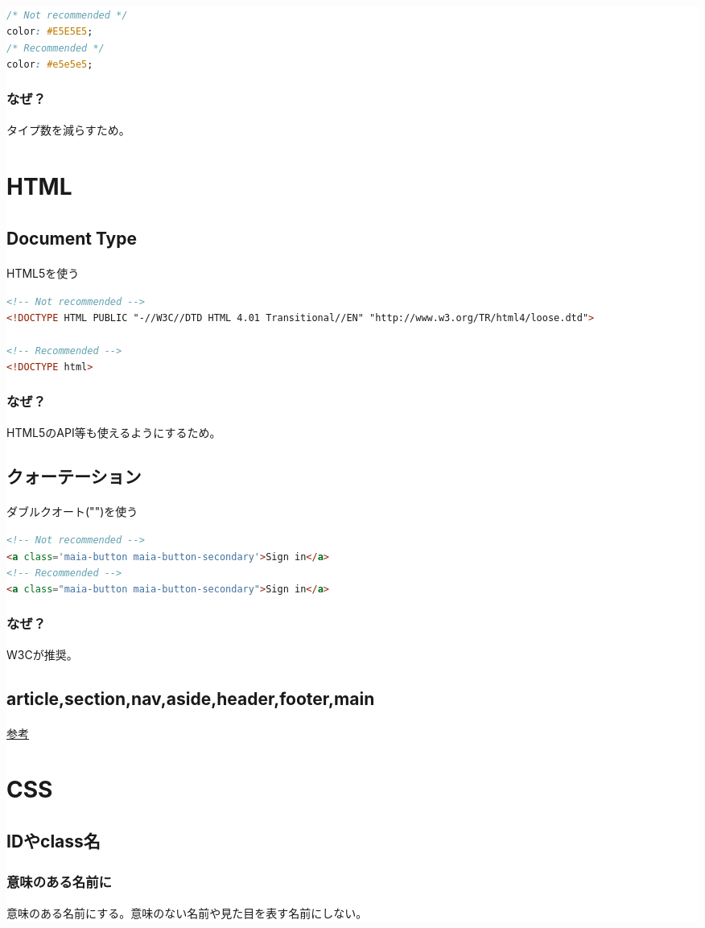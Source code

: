 ```css
/* Not recommended */
color: #E5E5E5;
/* Recommended */
color: #e5e5e5;
```

### なぜ？
タイプ数を減らすため。

# HTML

## Document Type
HTML5を使う

```html
<!-- Not recommended -->
<!DOCTYPE HTML PUBLIC "-//W3C//DTD HTML 4.01 Transitional//EN" "http://www.w3.org/TR/html4/loose.dtd">

<!-- Recommended -->
<!DOCTYPE html>

```

### なぜ？
HTML5のAPI等も使えるようにするため。

## クォーテーション
ダブルクオート("")を使う

```html
<!-- Not recommended -->
<a class='maia-button maia-button-secondary'>Sign in</a>
<!-- Recommended -->
<a class="maia-button maia-button-secondary">Sign in</a>
```

### なぜ？
W3Cが推奨。

## article,section,nav,aside,header,footer,main
[参考](http://scene-live.com/page.php?page=12)

# CSS
## IDやclass名
### 意味のある名前に
意味のある名前にする。意味のない名前や見た目を表す名前にしない。
